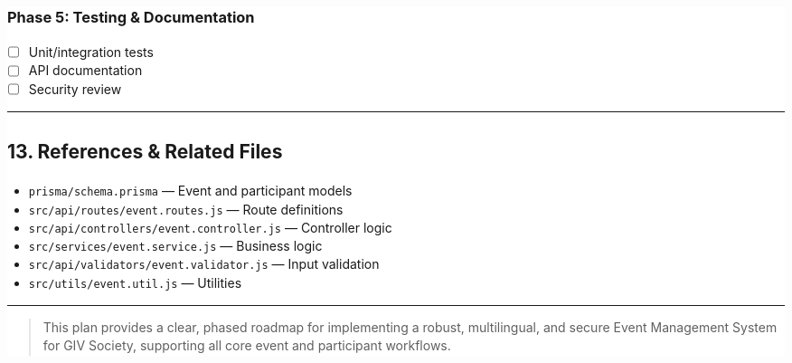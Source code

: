 ### **Phase 5: Testing & Documentation**
- [ ] Unit/integration tests
- [ ] API documentation
- [ ] Security review

---

## 13. References & Related Files
- `prisma/schema.prisma` — Event and participant models
- `src/api/routes/event.routes.js` — Route definitions
- `src/api/controllers/event.controller.js` — Controller logic
- `src/services/event.service.js` — Business logic
- `src/api/validators/event.validator.js` — Input validation
- `src/utils/event.util.js` — Utilities

---

> This plan provides a clear, phased roadmap for implementing a robust, multilingual, and secure Event Management System for GIV Society, supporting all core event and participant workflows. 